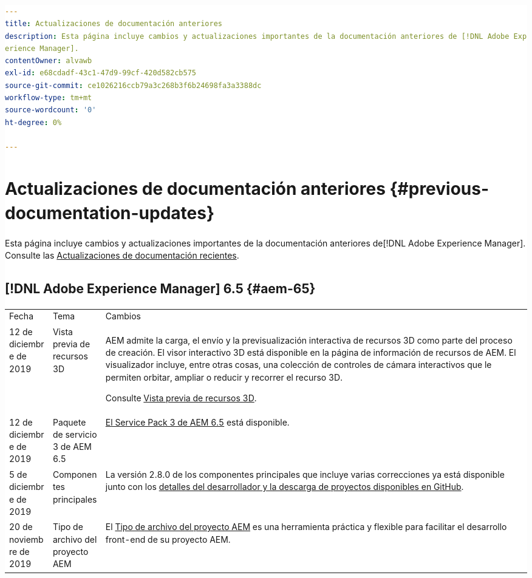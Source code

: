 ```yaml
---
title: Actualizaciones de documentación anteriores
description: Esta página incluye cambios y actualizaciones importantes de la documentación anteriores de [!DNL Adobe Experience Manager].
contentOwner: alvawb
exl-id: e68cdadf-43c1-47d9-99cf-420d582cb575
source-git-commit: ce1026216ccb79a3c268b3f6b24698fa3a3388dc
workflow-type: tm+mt
source-wordcount: '0'
ht-degree: 0%

---
```


# Actualizaciones de documentación anteriores {#previous-documentation-updates}

Esta página incluye cambios y actualizaciones importantes de la documentación anteriores de[!DNL Adobe Experience Manager]. Consulte las [Actualizaciones de documentación recientes](documentation-updates.md).

## [!DNL Adobe Experience Manager] 6.5 {#aem-65}

<table>
 <tbody>
  <tr>
   <td>Fecha</td>
   <td>Tema</td>
   <td>Cambios</td>
  </tr>
   <tr>
   <td>12 de diciembre de 2019</td> 
   <td>Vista previa de recursos 3D<br /> </td> 
   <td><p>AEM admite la carga, el envío y la previsualización interactiva de recursos 3D como parte del proceso de creación. El visor interactivo 3D está disponible en la página de información de recursos de AEM. El visualizador incluye, entre otras cosas, una colección de controles de cámara interactivos que le permiten orbitar, ampliar o reducir y recorrer el recurso 3D.</p> <p>Consulte <a href="https://experienceleague.adobe.com/docs/experience-manager-65/assets/using/previewing-3d-assets.html?lang=es" target="_blank">Vista previa de recursos 3D</a>.</p> </td> 
  </tr>
  <tr>
   <td>12 de diciembre de 2019</td> 
   <td>Paquete de servicio 3 de AEM 6.5<br /> </td> 
   <td><a href="https://experienceleague.adobe.com/docs/experience-manager-65/release-notes/service-pack/6.5.3.html?lang=es">El Service Pack 3 de AEM 6.5</a> está disponible.</td> 
  </tr>
  <tr>
   <td>5 de diciembre de 2019</td> 
   <td>Componentes principales<br /> </td> 
   <td>La versión 2.8.0 de los componentes principales que incluye varias correcciones ya está disponible junto con los <a href="https://github.com/adobe/aem-core-wcm-components">detalles del desarrollador y la descarga de proyectos disponibles en GitHub</a>.</td> 
  </tr>
  <tr>
   <td>20 de noviembre de 2019</td> 
   <td>Tipo de archivo del proyecto AEM<br /> </td> 
   <td>El <a href="https://experienceleague.adobe.com/docs/experience-manager-core-components/using/developing/archetype/overview.html?lang=es">Tipo de archivo del proyecto AEM</a> es una herramienta práctica y flexible para facilitar el desarrollo front-end de su proyecto AEM.<br /> </td> 
  </tr>
  <tr>